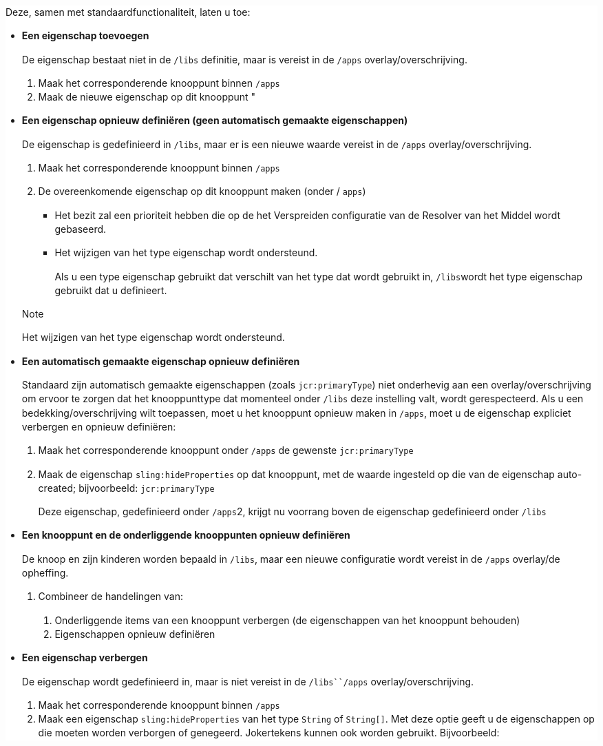 Deze, samen met standaardfunctionaliteit, laten u toe:

* **Een eigenschap toevoegen**

   De eigenschap bestaat niet in de `/libs` definitie, maar is vereist in de `/apps` overlay/overschrijving.

   1. Maak het corresponderende knooppunt binnen `/apps`
   1. Maak de nieuwe eigenschap op dit knooppunt &quot;

* **Een eigenschap opnieuw definiëren (geen automatisch gemaakte eigenschappen)**

   De eigenschap is gedefinieerd in `/libs`, maar er is een nieuwe waarde vereist in de `/apps` overlay/overschrijving.

   1. Maak het corresponderende knooppunt binnen `/apps`
   1. De overeenkomende eigenschap op dit knooppunt maken (onder / `apps`)

      * Het bezit zal een prioriteit hebben die op de het Verspreiden configuratie van de Resolver van het Middel wordt gebaseerd.
      * Het wijzigen van het type eigenschap wordt ondersteund.

         Als u een type eigenschap gebruikt dat verschilt van het type dat wordt gebruikt in, `/libs`wordt het type eigenschap gebruikt dat u definieert.
   >[!NOTE]
   >
   >Het wijzigen van het type eigenschap wordt ondersteund.

* **Een automatisch gemaakte eigenschap opnieuw definiëren**

   Standaard zijn automatisch gemaakte eigenschappen (zoals `jcr:primaryType`) niet onderhevig aan een overlay/overschrijving om ervoor te zorgen dat het knooppunttype dat momenteel onder `/libs` deze instelling valt, wordt gerespecteerd. Als u een bedekking/overschrijving wilt toepassen, moet u het knooppunt opnieuw maken in `/apps`, moet u de eigenschap expliciet verbergen en opnieuw definiëren:

   1. Maak het corresponderende knooppunt onder `/apps` de gewenste `jcr:primaryType`
   1. Maak de eigenschap `sling:hideProperties` op dat knooppunt, met de waarde ingesteld op die van de eigenschap auto-created; bijvoorbeeld: `jcr:primaryType`

      Deze eigenschap, gedefinieerd onder `/apps`2, krijgt nu voorrang boven de eigenschap gedefinieerd onder `/libs`

* **Een knooppunt en de onderliggende knooppunten opnieuw definiëren**

   De knoop en zijn kinderen worden bepaald in `/libs`, maar een nieuwe configuratie wordt vereist in de `/apps` overlay/de opheffing.

   1. Combineer de handelingen van:

      1. Onderliggende items van een knooppunt verbergen (de eigenschappen van het knooppunt behouden)
      1. Eigenschappen opnieuw definiëren

* **Een eigenschap verbergen**

   De eigenschap wordt gedefinieerd in, maar is niet vereist in de `/libs``/apps` overlay/overschrijving.

   1. Maak het corresponderende knooppunt binnen `/apps`
   1. Maak een eigenschap `sling:hideProperties` van het type `String` of `String[]`. Met deze optie geeft u de eigenschappen op die moeten worden verborgen of genegeerd. Jokertekens kunnen ook worden gebruikt. Bijvoorbeeld:
